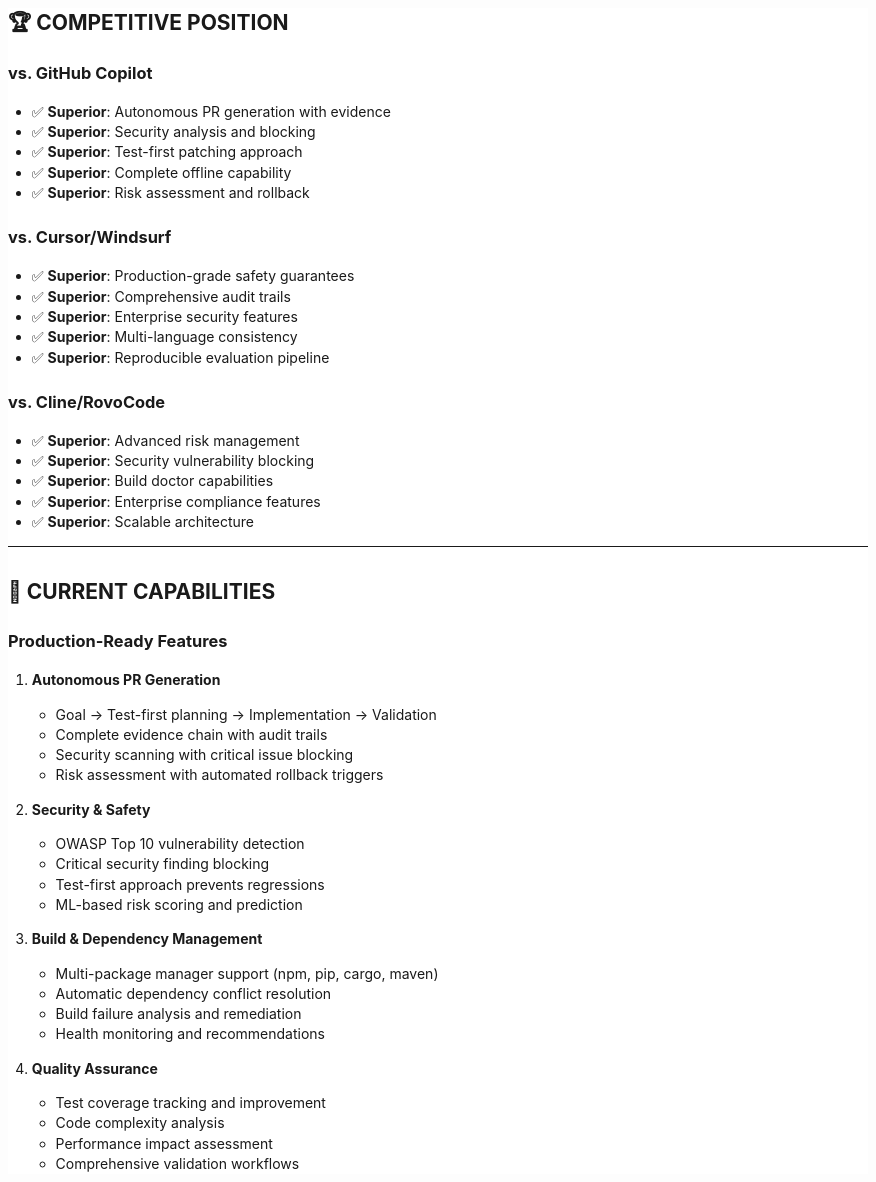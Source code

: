 
## 🏆 COMPETITIVE POSITION

### vs. GitHub Copilot
- ✅ **Superior**: Autonomous PR generation with evidence
- ✅ **Superior**: Security analysis and blocking
- ✅ **Superior**: Test-first patching approach
- ✅ **Superior**: Complete offline capability
- ✅ **Superior**: Risk assessment and rollback

### vs. Cursor/Windsurf
- ✅ **Superior**: Production-grade safety guarantees
- ✅ **Superior**: Comprehensive audit trails
- ✅ **Superior**: Enterprise security features
- ✅ **Superior**: Multi-language consistency
- ✅ **Superior**: Reproducible evaluation pipeline

### vs. Cline/RovoCode
- ✅ **Superior**: Advanced risk management
- ✅ **Superior**: Security vulnerability blocking
- ✅ **Superior**: Build doctor capabilities
- ✅ **Superior**: Enterprise compliance features
- ✅ **Superior**: Scalable architecture

---

## 🎯 CURRENT CAPABILITIES

### Production-Ready Features
1. **Autonomous PR Generation**
   - Goal → Test-first planning → Implementation → Validation
   - Complete evidence chain with audit trails
   - Security scanning with critical issue blocking
   - Risk assessment with automated rollback triggers

2. **Security & Safety**
   - OWASP Top 10 vulnerability detection
   - Critical security finding blocking
   - Test-first approach prevents regressions
   - ML-based risk scoring and prediction

3. **Build & Dependency Management**
   - Multi-package manager support (npm, pip, cargo, maven)
   - Automatic dependency conflict resolution
   - Build failure analysis and remediation
   - Health monitoring and recommendations

4. **Quality Assurance**
   - Test coverage tracking and improvement
   - Code complexity analysis
   - Performance impact assessment
   - Comprehensive validation workflows
